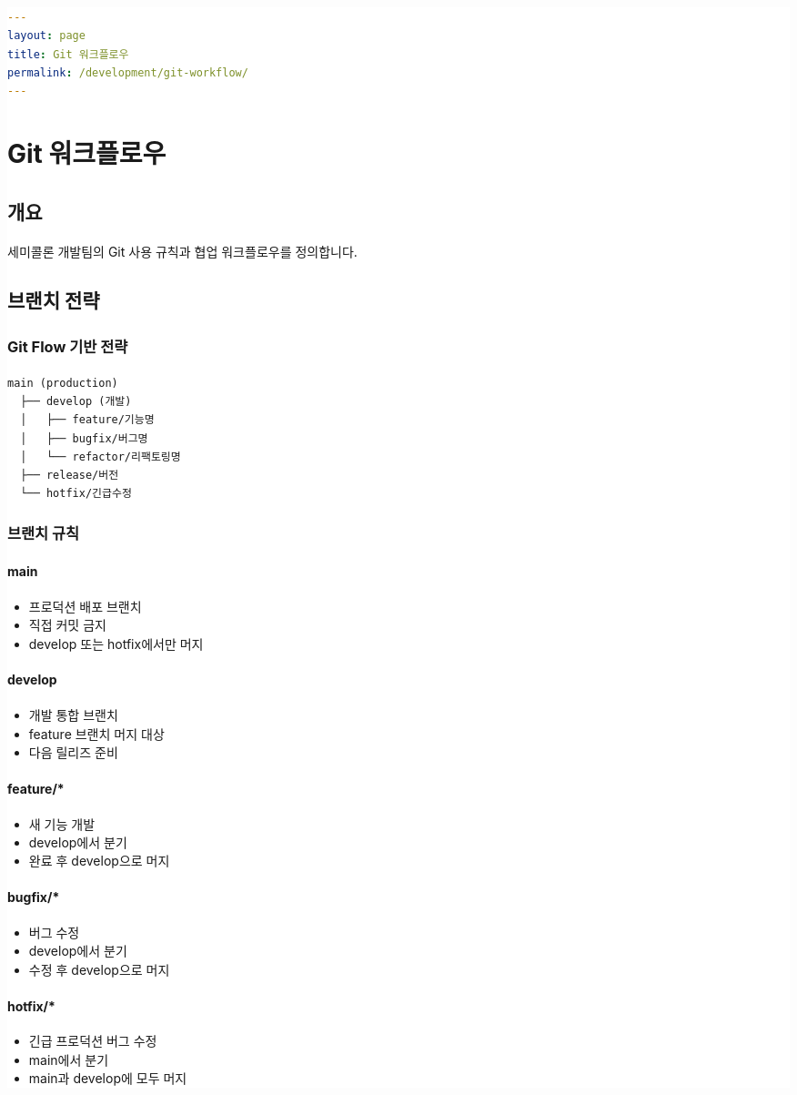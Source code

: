 ```yaml
---
layout: page
title: Git 워크플로우
permalink: /development/git-workflow/
---
```


# Git 워크플로우

## 개요
세미콜론 개발팀의 Git 사용 규칙과 협업 워크플로우를 정의합니다.

## 브랜치 전략

### Git Flow 기반 전략
```
main (production)
  ├── develop (개발)
  │   ├── feature/기능명
  │   ├── bugfix/버그명
  │   └── refactor/리팩토링명
  ├── release/버전
  └── hotfix/긴급수정
```

### 브랜치 규칙

#### main
- 프로덕션 배포 브랜치
- 직접 커밋 금지
- develop 또는 hotfix에서만 머지

#### develop
- 개발 통합 브랜치
- feature 브랜치 머지 대상
- 다음 릴리즈 준비

#### feature/*
- 새 기능 개발
- develop에서 분기
- 완료 후 develop으로 머지

#### bugfix/*
- 버그 수정
- develop에서 분기
- 수정 후 develop으로 머지

#### hotfix/*
- 긴급 프로덕션 버그 수정
- main에서 분기
- main과 develop에 모두 머지
